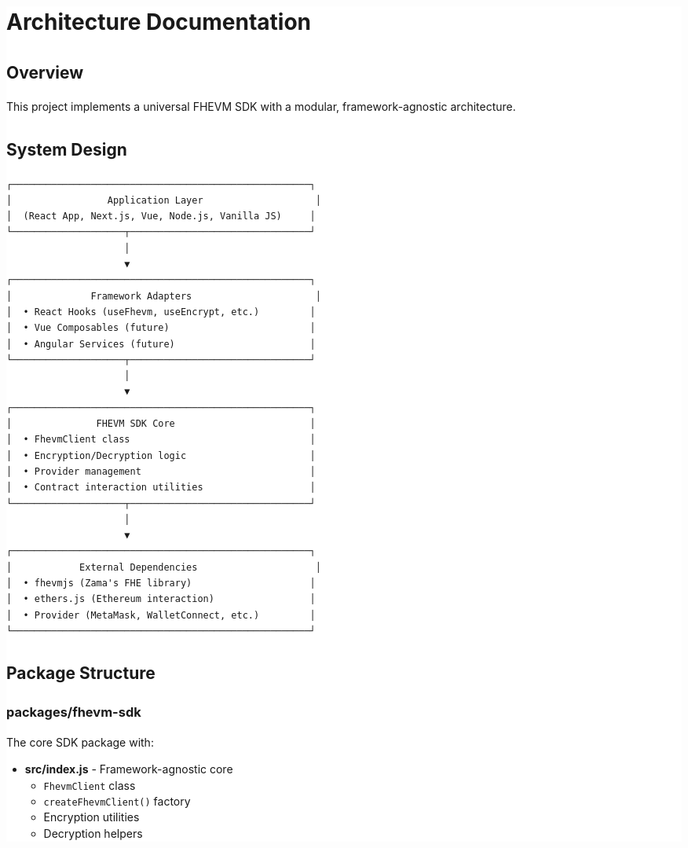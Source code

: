 # Architecture Documentation

## Overview

This project implements a universal FHEVM SDK with a modular, framework-agnostic architecture.

## System Design

```
┌─────────────────────────────────────────────────────┐
│                 Application Layer                    │
│  (React App, Next.js, Vue, Node.js, Vanilla JS)     │
└────────────────────┬────────────────────────────────┘
                     │
                     ▼
┌─────────────────────────────────────────────────────┐
│              Framework Adapters                      │
│  • React Hooks (useFhevm, useEncrypt, etc.)         │
│  • Vue Composables (future)                         │
│  • Angular Services (future)                        │
└────────────────────┬────────────────────────────────┘
                     │
                     ▼
┌─────────────────────────────────────────────────────┐
│               FHEVM SDK Core                        │
│  • FhevmClient class                                │
│  • Encryption/Decryption logic                      │
│  • Provider management                              │
│  • Contract interaction utilities                   │
└────────────────────┬────────────────────────────────┘
                     │
                     ▼
┌─────────────────────────────────────────────────────┐
│            External Dependencies                     │
│  • fhevmjs (Zama's FHE library)                     │
│  • ethers.js (Ethereum interaction)                 │
│  • Provider (MetaMask, WalletConnect, etc.)         │
└─────────────────────────────────────────────────────┘
```

## Package Structure

### packages/fhevm-sdk

The core SDK package with:

- **src/index.js** - Framework-agnostic core
  - `FhevmClient` class
  - `createFhevmClient()` factory
  - Encryption utilities
  - Decryption helpers
